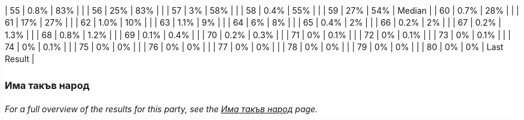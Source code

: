 | 55 | 0.8% | 83% |  |
| 56 | 25% | 83% |  |
| 57 | 3% | 58% |  |
| 58 | 0.4% | 55% |  |
| 59 | 27% | 54% | Median |
| 60 | 0.7% | 28% |  |
| 61 | 17% | 27% |  |
| 62 | 1.0% | 10% |  |
| 63 | 1.1% | 9% |  |
| 64 | 6% | 8% |  |
| 65 | 0.4% | 2% |  |
| 66 | 0.2% | 2% |  |
| 67 | 0.2% | 1.3% |  |
| 68 | 0.8% | 1.2% |  |
| 69 | 0.1% | 0.4% |  |
| 70 | 0.2% | 0.3% |  |
| 71 | 0% | 0.1% |  |
| 72 | 0% | 0.1% |  |
| 73 | 0% | 0.1% |  |
| 74 | 0% | 0.1% |  |
| 75 | 0% | 0% |  |
| 76 | 0% | 0% |  |
| 77 | 0% | 0% |  |
| 78 | 0% | 0% |  |
| 79 | 0% | 0% |  |
| 80 | 0% | 0% | Last Result |

### Има такъв народ

*For a full overview of the results for this party, see the [Има такъв народ](party-иматакъвнарод.html) page.*

